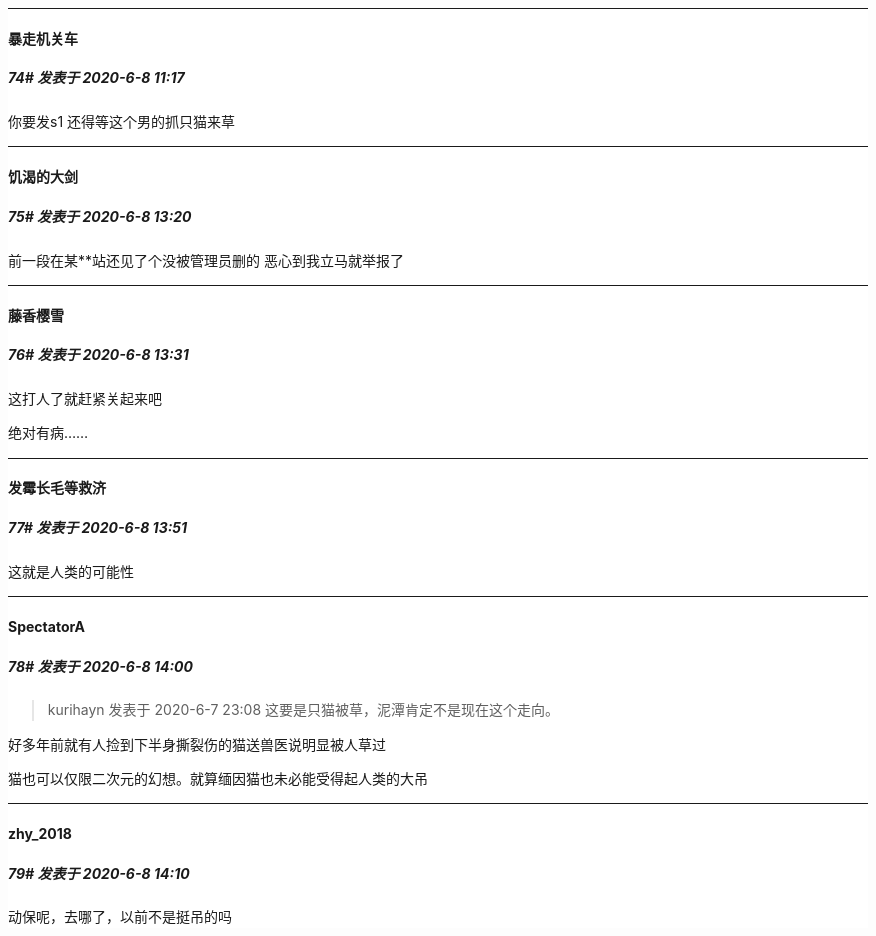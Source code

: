 
-----

####  暴走机关车  
##### 74#       发表于 2020-6-8 11:17


你要发s1 还得等这个男的抓只猫来草


-----

####  饥渴的大剑  
##### 75#       发表于 2020-6-8 13:20


前一段在某**站还见了个没被管理员删的 恶心到我立马就举报了


-----

####  藤香樱雪  
##### 76#       发表于 2020-6-8 13:31


这打人了就赶紧关起来吧

绝对有病……


-----

####  发霉长毛等救济  
##### 77#       发表于 2020-6-8 13:51


这就是人类的可能性


-----

####  SpectatorA  
##### 78#       发表于 2020-6-8 14:00


<blockquote>kurihayn 发表于 2020-6-7 23:08
这要是只猫被草，泥潭肯定不是现在这个走向。</blockquote>
好多年前就有人捡到下半身撕裂伤的猫送兽医说明显被人草过


猫也可以仅限二次元的幻想。就算缅因猫也未必能受得起人类的大吊


-----

####  zhy_2018  
##### 79#       发表于 2020-6-8 14:10


动保呢，去哪了，以前不是挺吊的吗
